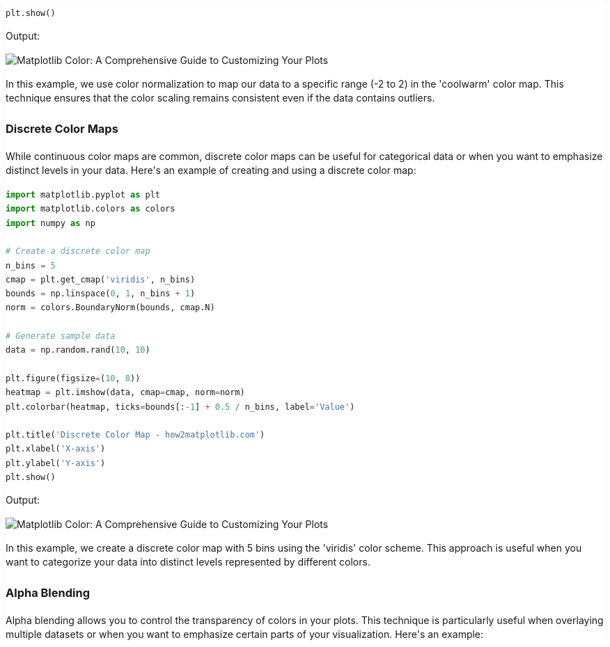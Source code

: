 ```python
plt.show()
```

Output:

![Matplotlib Color: A Comprehensive Guide to Customizing Your Plots](https://apidemos.geek-docs.com/matplotlib/2024/07/30/20240727115405-9.png "Matplotlib Color: A Comprehensive Guide to Customizing Your Plots")

In this example, we use color normalization to map our data to a specific range (-2 to 2) in the 'coolwarm' color map. This technique ensures that the color scaling remains consistent even if the data contains outliers.

### Discrete Color Maps

While continuous color maps are common, discrete color maps can be useful for categorical data or when you want to emphasize distinct levels in your data. Here's an example of creating and using a discrete color map:

```python
import matplotlib.pyplot as plt
import matplotlib.colors as colors
import numpy as np

# Create a discrete color map
n_bins = 5
cmap = plt.get_cmap('viridis', n_bins)
bounds = np.linspace(0, 1, n_bins + 1)
norm = colors.BoundaryNorm(bounds, cmap.N)

# Generate sample data
data = np.random.rand(10, 10)

plt.figure(figsize=(10, 8))
heatmap = plt.imshow(data, cmap=cmap, norm=norm)
plt.colorbar(heatmap, ticks=bounds[:-1] + 0.5 / n_bins, label='Value')

plt.title('Discrete Color Map - how2matplotlib.com')
plt.xlabel('X-axis')
plt.ylabel('Y-axis')
plt.show()
```

Output:

![Matplotlib Color: A Comprehensive Guide to Customizing Your Plots](https://apidemos.geek-docs.com/matplotlib/2024/07/30/20240727115405-10.png "Matplotlib Color: A Comprehensive Guide to Customizing Your Plots")

In this example, we create a discrete color map with 5 bins using the 'viridis' color scheme. This approach is useful when you want to categorize your data into distinct levels represented by different colors.

### Alpha Blending

Alpha blending allows you to control the transparency of colors in your plots. This technique is particularly useful when overlaying multiple datasets or when you want to emphasize certain parts of your visualization. Here's an example:
